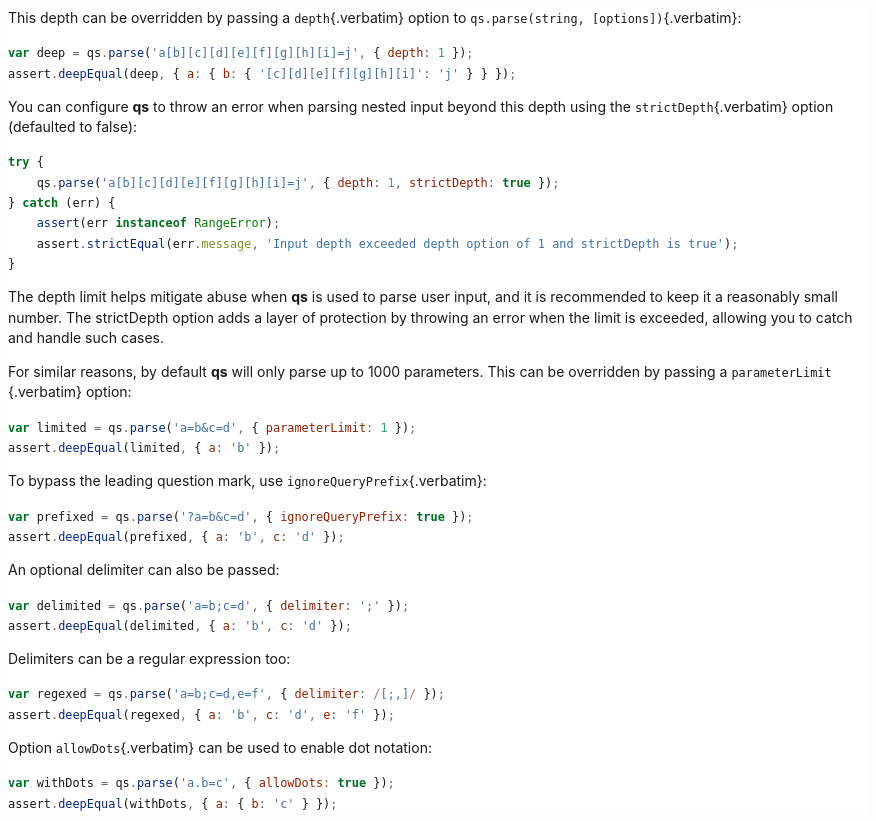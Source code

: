This depth can be overridden by passing a `depth`{.verbatim} option to
`qs.parse(string, [options])`{.verbatim}:

``` javascript
var deep = qs.parse('a[b][c][d][e][f][g][h][i]=j', { depth: 1 });
assert.deepEqual(deep, { a: { b: { '[c][d][e][f][g][h][i]': 'j' } } });
```

You can configure **qs** to throw an error when parsing nested input
beyond this depth using the `strictDepth`{.verbatim} option (defaulted
to false):

``` javascript
try {
    qs.parse('a[b][c][d][e][f][g][h][i]=j', { depth: 1, strictDepth: true });
} catch (err) {
    assert(err instanceof RangeError);
    assert.strictEqual(err.message, 'Input depth exceeded depth option of 1 and strictDepth is true');
}
```

The depth limit helps mitigate abuse when **qs** is used to parse user
input, and it is recommended to keep it a reasonably small number. The
strictDepth option adds a layer of protection by throwing an error when
the limit is exceeded, allowing you to catch and handle such cases.

For similar reasons, by default **qs** will only parse up to 1000
parameters. This can be overridden by passing a
`parameterLimit`{.verbatim} option:

``` javascript
var limited = qs.parse('a=b&c=d', { parameterLimit: 1 });
assert.deepEqual(limited, { a: 'b' });
```

To bypass the leading question mark, use `ignoreQueryPrefix`{.verbatim}:

``` javascript
var prefixed = qs.parse('?a=b&c=d', { ignoreQueryPrefix: true });
assert.deepEqual(prefixed, { a: 'b', c: 'd' });
```

An optional delimiter can also be passed:

``` javascript
var delimited = qs.parse('a=b;c=d', { delimiter: ';' });
assert.deepEqual(delimited, { a: 'b', c: 'd' });
```

Delimiters can be a regular expression too:

``` javascript
var regexed = qs.parse('a=b;c=d,e=f', { delimiter: /[;,]/ });
assert.deepEqual(regexed, { a: 'b', c: 'd', e: 'f' });
```

Option `allowDots`{.verbatim} can be used to enable dot notation:

``` javascript
var withDots = qs.parse('a.b=c', { allowDots: true });
assert.deepEqual(withDots, { a: { b: 'c' } });
```
